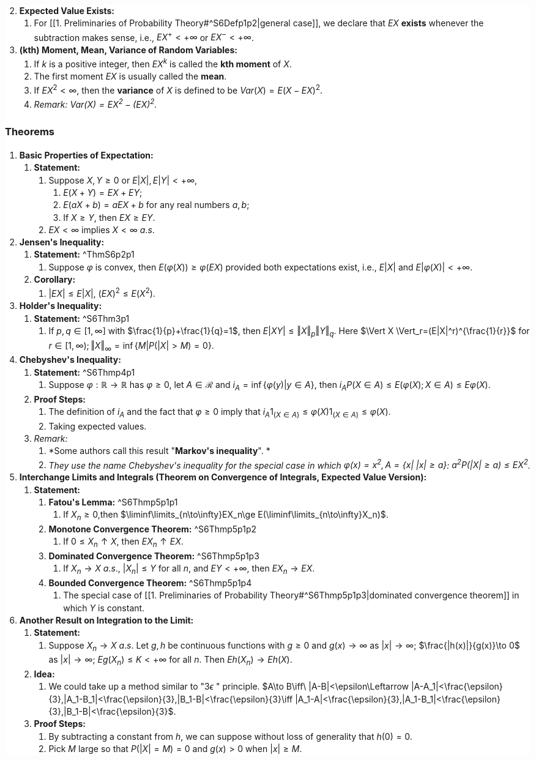 2. **Expected Value Exists:**
	1. For [[1. Preliminaries of Probability Theory#^S6Defp1p2|general case]], we declare that $EX$ **exists** whenever the subtraction makes sense, i.e., $EX^+<+\infty$ or $EX^-<+\infty$.
3. **(kth) Moment, Mean, Variance of Random Variables:**
	1. If $k$ is a positive integer, then $EX^k$ is called the **kth moment** of $X$.
	2. The first moment $EX$ is usually called the **mean**.
	3. If $EX^2<\infty$, then the **variance** of $X$ is defined to be $Var(X)=E(X-EX)^2$.
	4. *Remark: $\text{Var}(X)=EX^2-(EX)^2$.*
### Theorems
1. **Basic Properties of Expectation:**
	1. **Statement:**
		1. Suppose $X,Y\ge0$ or $E|X|,E|Y|<+\infty$,
			1. $E(X+Y)=EX+EY$;
			2. $E(aX+b)=aEX+b$ for any real numbers $a,b$;
			3. If $X\ge Y$, then $EX\ge EY$.
		2. $EX<\infty$ implies $X<\infty\ a.s.$ 
2. **Jensen's Inequality:**
	1. **Statement:** ^ThmS6p2p1
		1. Suppose $\varphi$ is convex, then $E(\varphi(X))\ge \varphi(EX)$ provided both expectations exist, i.e., $E|X|$ and $E|\varphi(X)|<+\infty$.
	2. **Corollary:**
		1. $|EX|\le E|X|$, $(EX)^2\le E(X^2)$.
3. **Holder's Inequality:**
	1. **Statement:**  ^S6Thm3p1
		1. If $p,q\in[1,\infty]$ with $\frac{1}{p}+\frac{1}{q}=1$, then $E|XY|\le\Vert X \Vert_p\Vert Y \Vert_q$. Here $\Vert X \Vert_r=(E|X|^r)^{\frac{1}{r}}$ for $r\in[1,\infty);\Vert X \Vert_{\infty}=\inf\{M|P(|X|>M)=0 \}$.
4. **Chebyshev's Inequality:**
	1. **Statement:** ^S6Thmp4p1
		1. Suppose $\varphi:\mathbb{R}\to\mathbb{R}$ has $\varphi\ge0$, let $A\in\mathcal{R}$ and $i_A=\inf\{\varphi(y)|y\in A \}$, then $i_AP(X\in A)\le E(\varphi(X);X\in A)\le E\varphi(X)$.
	2. **Proof Steps:**
		1. The definition of $i_A$ and the fact that $\varphi\ge0$ imply that $i_A1_{(X\in A)}\le\varphi(X)1_{(X\in A)}\le\varphi(X)$.
		2. Taking expected values.
	3. *Remark:*
		1. *Some authors call this result "**Markov's inequality**". *
		2. *They use the name Chebyshev's inequality for the special case in which $\varphi(x)=x^2,A=\{x|\ |x|\ge a \}$: $a^2P(|X|\ge a)\le EX^2$.*
5. **Interchange Limits and Integrals (Theorem on Convergence of Integrals, Expected Value Version):**
	1. **Statement:**
		1. **Fatou's Lemma:** ^S6Thmp5p1p1
			1. If $X_n\ge 0$,then $\liminf\limits_{n\to\infty}EX_n\ge E(\liminf\limits_{n\to\infty}X_n)$.
		2. **Monotone Convergence Theorem:** ^S6Thmp5p1p2
			1. If $0\le X_n\uparrow X$, then $EX_n\uparrow EX$.
		3. **Dominated Convergence Theorem:** ^S6Thmp5p1p3
			1. If $X_n\to X\ a.s.$, $|X_n|\le  Y$ for all $n$, and $EY<+\infty$, then $EX_n\to EX$.
		4. **Bounded Convergence Theorem:** ^S6Thmp5p1p4
			1. The special case of [[1. Preliminaries of Probability Theory#^S6Thmp5p1p3|dominated convergence theorem]] in which $Y$ is constant.
6. **Another Result on Integration to the Limit:**
	1. **Statement:**
		1. Suppose $X_n\to X\ a.s.$ Let $g,h$ be continuous functions with $g\ge 0$ and $g(x)\to\infty$ as $|x|\to\infty$; $\frac{|h(x)|}{g(x)}\to 0$ as $|x|\to\infty$; $Eg(X_n)\le K<+\infty$ for all $n$. Then $Eh(X_n)\to Eh(X)$. 
	2. **Idea:**
		1. We could take up a method similar to "$3\epsilon$ " principle. $A\to B\iff\ |A-B|<\epsilon\Leftarrow |A-A_1|<\frac{\epsilon}{3},|A_1-B_1|<\frac{\epsilon}{3},|B_1-B|<\frac{\epsilon}{3}\iff |A_1-A|<\frac{\epsilon}{3},|A_1-B_1|<\frac{\epsilon}{3},|B_1-B|<\frac{\epsilon}{3}$.
	3. **Proof Steps:**
		1. By subtracting a constant from $h$, we can suppose without loss of generality that $h(0)=0$.
		2. Pick $M$ large so that $P(|X|=M)=0$ and $g(x)>0$ when $|x|\ge M$.